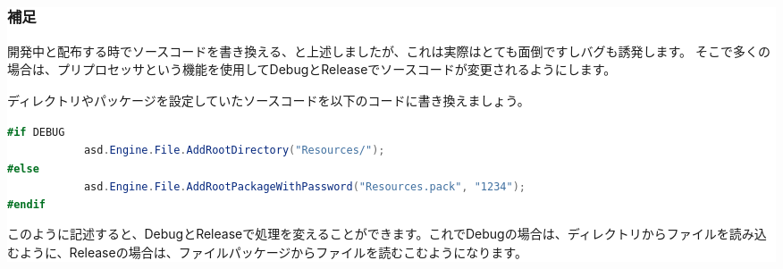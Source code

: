 ### 補足

開発中と配布する時でソースコードを書き換える、と上述しましたが、これは実際はとても面倒ですしバグも誘発します。
そこで多くの場合は、プリプロセッサという機能を使用してDebugとReleaseでソースコードが変更されるようにします。

ディレクトリやパッケージを設定していたソースコードを以下のコードに書き換えましょう。

```cs
#if DEBUG
			asd.Engine.File.AddRootDirectory("Resources/");
#else
			asd.Engine.File.AddRootPackageWithPassword("Resources.pack", "1234");
#endif
```

このように記述すると、DebugとReleaseで処理を変えることができます。これでDebugの場合は、ディレクトリからファイルを読み込むように、Releaseの場合は、ファイルパッケージからファイルを読むこむようになります。

